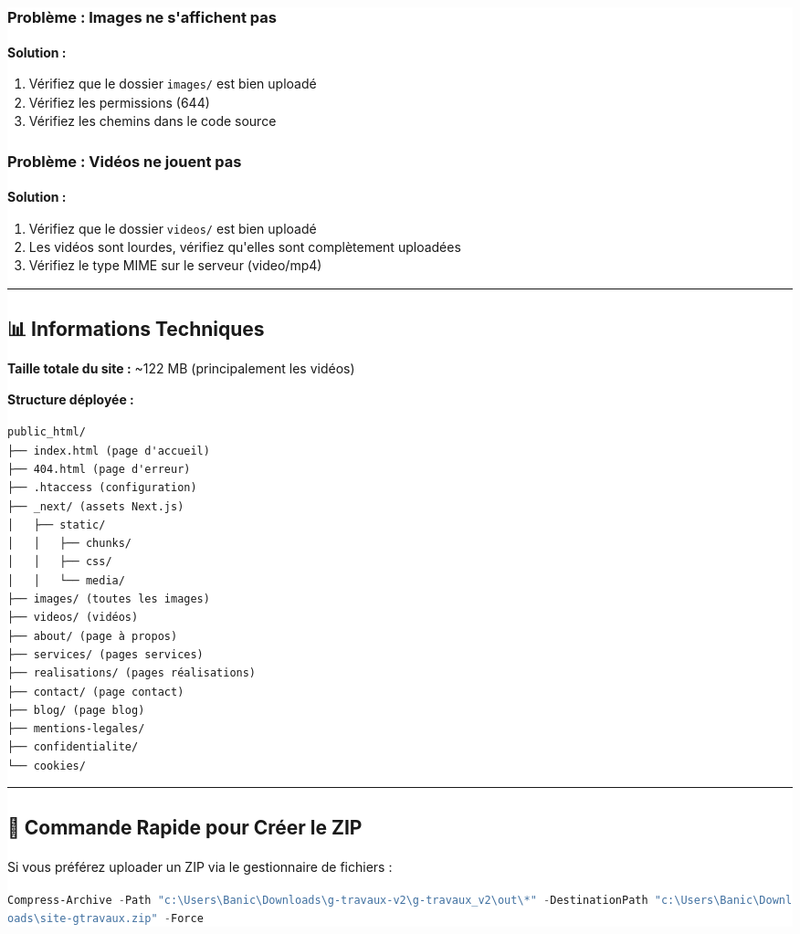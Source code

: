 ### Problème : Images ne s'affichent pas

**Solution :**
1. Vérifiez que le dossier `images/` est bien uploadé
2. Vérifiez les permissions (644)
3. Vérifiez les chemins dans le code source

### Problème : Vidéos ne jouent pas

**Solution :**
1. Vérifiez que le dossier `videos/` est bien uploadé
2. Les vidéos sont lourdes, vérifiez qu'elles sont complètement uploadées
3. Vérifiez le type MIME sur le serveur (video/mp4)

---

## 📊 Informations Techniques

**Taille totale du site :** ~122 MB (principalement les vidéos)

**Structure déployée :**
```
public_html/
├── index.html (page d'accueil)
├── 404.html (page d'erreur)
├── .htaccess (configuration)
├── _next/ (assets Next.js)
│   ├── static/
│   │   ├── chunks/
│   │   ├── css/
│   │   └── media/
├── images/ (toutes les images)
├── videos/ (vidéos)
├── about/ (page à propos)
├── services/ (pages services)
├── realisations/ (pages réalisations)
├── contact/ (page contact)
├── blog/ (page blog)
├── mentions-legales/
├── confidentialite/
└── cookies/
```

---

## 🎯 Commande Rapide pour Créer le ZIP

Si vous préférez uploader un ZIP via le gestionnaire de fichiers :

```powershell
Compress-Archive -Path "c:\Users\Banic\Downloads\g-travaux-v2\g-travaux_v2\out\*" -DestinationPath "c:\Users\Banic\Downloads\site-gtravaux.zip" -Force
```
